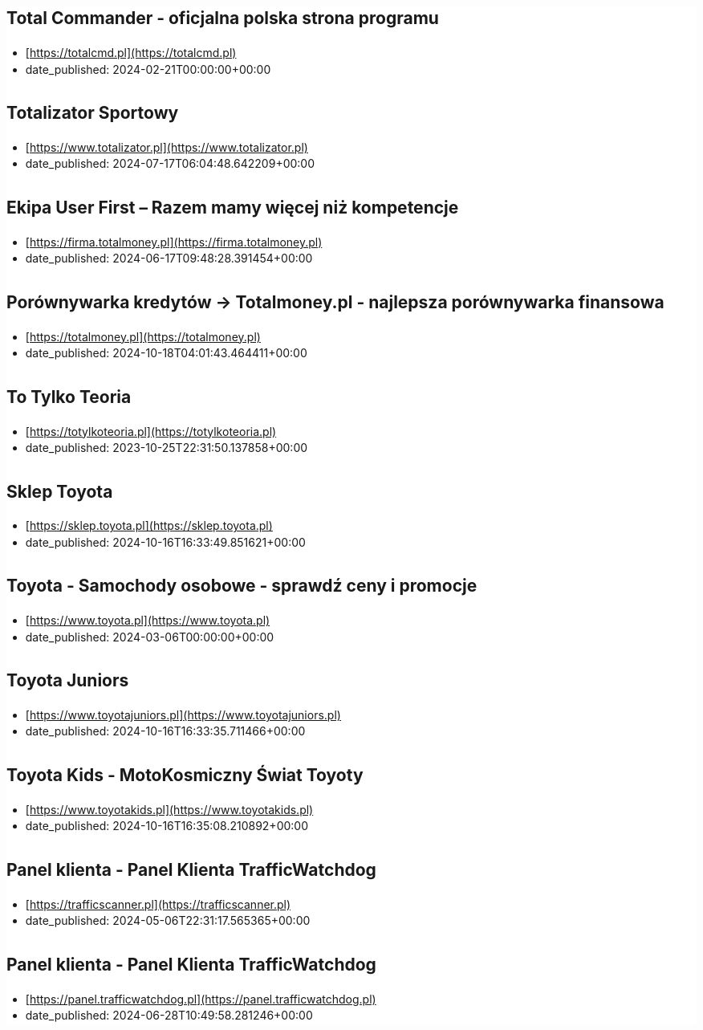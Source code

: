  ## Total Commander - oficjalna polska strona programu
 - [https://totalcmd.pl](https://totalcmd.pl)
 - date_published: 2024-02-21T00:00:00+00:00

 ## Totalizator Sportowy
 - [https://www.totalizator.pl](https://www.totalizator.pl)
 - date_published: 2024-07-17T06:04:48.642209+00:00

 ## Ekipa User First – Razem mamy więcej niż kompetencje
 - [https://firma.totalmoney.pl](https://firma.totalmoney.pl)
 - date_published: 2024-06-17T09:48:28.391454+00:00

 ## Porównywarka kredytów → Totalmoney.pl - najlepsza porównywarka finansowa
 - [https://totalmoney.pl](https://totalmoney.pl)
 - date_published: 2024-10-18T04:01:43.464411+00:00

 ## To Tylko Teoria
 - [https://totylkoteoria.pl](https://totylkoteoria.pl)
 - date_published: 2023-10-25T22:31:50.137858+00:00

 ## Sklep Toyota
 - [https://sklep.toyota.pl](https://sklep.toyota.pl)
 - date_published: 2024-10-16T16:33:49.851621+00:00

 ## Toyota - Samochody osobowe - sprawdź ceny i promocje
 - [https://www.toyota.pl](https://www.toyota.pl)
 - date_published: 2024-03-06T00:00:00+00:00

 ## Toyota Juniors
 - [https://www.toyotajuniors.pl](https://www.toyotajuniors.pl)
 - date_published: 2024-10-16T16:33:35.711466+00:00

 ## Toyota Kids - MotoKosmiczny Świat Toyoty
 - [https://www.toyotakids.pl](https://www.toyotakids.pl)
 - date_published: 2024-10-16T16:35:08.210892+00:00

 ## Panel klienta - Panel Klienta TrafficWatchdog
 - [https://trafficscanner.pl](https://trafficscanner.pl)
 - date_published: 2024-05-06T22:31:17.565365+00:00

 ## Panel klienta - Panel Klienta TrafficWatchdog
 - [https://panel.trafficwatchdog.pl](https://panel.trafficwatchdog.pl)
 - date_published: 2024-06-28T10:49:58.281246+00:00
